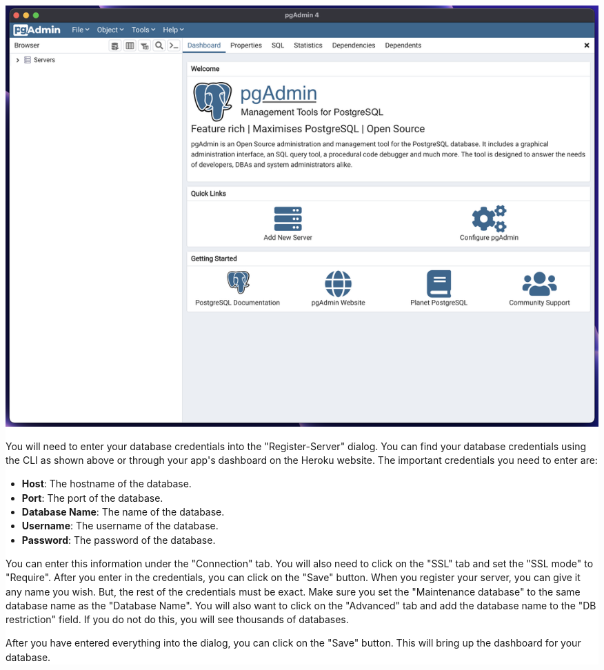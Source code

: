 ![](pics/pgadmin.png)

You will need to enter your database credentials into the "Register-Server" dialog. You can find your database credentials using the CLI as shown above or through your app's dashboard on the Heroku website. The important credentials you need to enter are:

- **Host**: The hostname of the database.
- **Port**: The port of the database.
- **Database Name**: The name of the database.
- **Username**: The username of the database.
- **Password**: The password of the database.

You can enter this information under the "Connection" tab. You will also need to click on the "SSL" tab and set the "SSL mode" to "Require". After you enter in the credentials, you can click on the "Save" button. When you register your server, you can give it any name you wish. But, the rest of the credentials must be exact. Make sure you set the "Maintenance database" to the same database name as the "Database Name". You will also want to click on the "Advanced" tab and add the database name to the "DB restriction" field. If you do not do this, you will see thousands of databases.

After you have entered everything into the dialog, you can click on the "Save" button. This will bring up the dashboard for your database.
